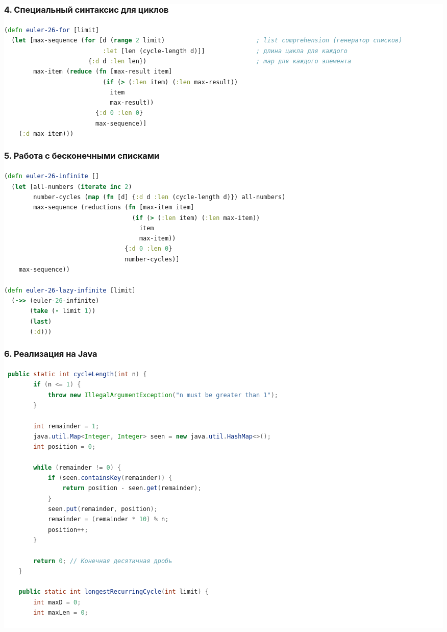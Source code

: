 
### 4. Специальный синтаксис для циклов
```clojure
(defn euler-26-for [limit]
  (let [max-sequence (for [d (range 2 limit)                         ; list comprehension (генератор списков)
                           :let [len (cycle-length d)]]              ; длина цикла для каждого
                       {:d d :len len})                              ; map для каждого элемента
        max-item (reduce (fn [max-result item]
                           (if (> (:len item) (:len max-result))
                             item
                             max-result))
                         {:d 0 :len 0}
                         max-sequence)]
    (:d max-item)))
```

### 5. Работа с бесконечными списками
```clojure
(defn euler-26-infinite []
  (let [all-numbers (iterate inc 2)
        number-cycles (map (fn [d] {:d d :len (cycle-length d)}) all-numbers)
        max-sequence (reductions (fn [max-item item]
                                   (if (> (:len item) (:len max-item))
                                     item
                                     max-item))
                                 {:d 0 :len 0}
                                 number-cycles)]
    max-sequence))

(defn euler-26-lazy-infinite [limit]
  (->> (euler-26-infinite)
       (take (- limit 1))     
       (last)                 
       (:d)))
```

### 6. Реализация на Java
```java
 public static int cycleLength(int n) {
        if (n <= 1) {
            throw new IllegalArgumentException("n must be greater than 1");
        }
        
        int remainder = 1;
        java.util.Map<Integer, Integer> seen = new java.util.HashMap<>();
        int position = 0;
        
        while (remainder != 0) {
            if (seen.containsKey(remainder)) {
                return position - seen.get(remainder);
            }
            seen.put(remainder, position);
            remainder = (remainder * 10) % n;
            position++;
        }
        
        return 0; // Конечная десятичная дробь
    }
    
    public static int longestRecurringCycle(int limit) {
        int maxD = 0;
        int maxLen = 0;
        
```